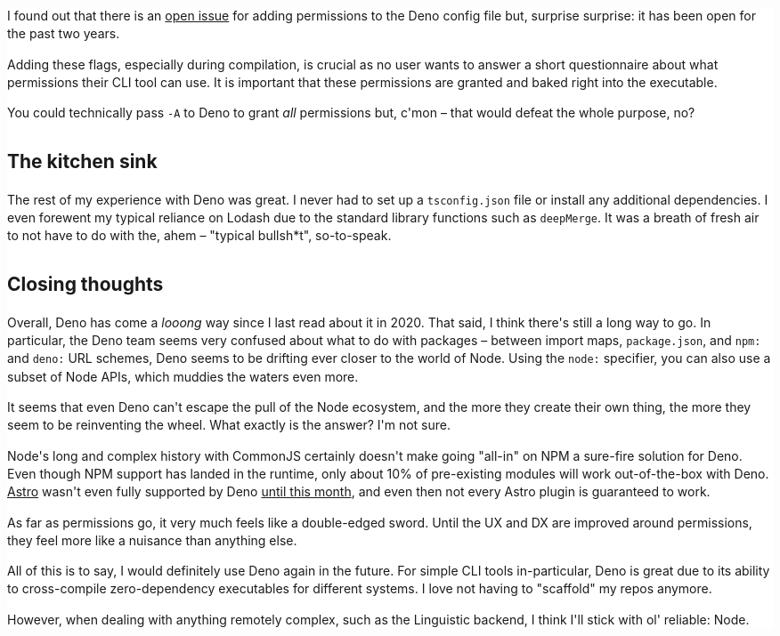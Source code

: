 I found out that there is an [open issue](https://github.com/denoland/deno/issues/12763) for adding permissions to the Deno config file but, surprise surprise: it has been open for the past two years.

Adding these flags, especially during compilation, is crucial as no user wants to answer a short questionnaire about what permissions their CLI tool can use. It is important that these permissions are granted and baked right into the executable.  

You could technically pass `-A` to Deno to grant *all* permissions but, c'mon – that would defeat the whole purpose, no?

## The kitchen sink

The rest of my experience with Deno was great. I never had to set up a `tsconfig.json` file or install any additional dependencies. I even forewent my typical reliance on Lodash due to the standard library functions such as `deepMerge`. It was a breath of fresh air to not have to do with the, ahem – "typical bullsh\*t", so-to-speak.

## Closing thoughts

Overall, Deno has come a *looong* way since I last read about it in 2020. That said, I think there's still a long way to go. In particular, the Deno team seems very confused about what to do with packages – between import maps, `package.json`, and `npm:` and `deno:` URL schemes, Deno seems to be drifting ever closer to the world of Node. Using the `node:` specifier, you can also use a subset of Node APIs, which muddies the waters even more.

It seems that even Deno can't escape the pull of the Node ecosystem, and the more they create their own thing, the more they seem to be reinventing the wheel. What exactly is the answer? I'm not sure. 

Node's long and complex history with CommonJS certainly doesn't make going "all-in" on NPM a sure-fire solution for Deno. Even though NPM support has landed in the runtime, only about 10% of pre-existing modules will work out-of-the-box with Deno. [Astro](https://astro.build) wasn't even fully supported by Deno [until this month](https://twitter.com/astrodotbuild/status/1677075022622621696), and even then not every Astro plugin is guaranteed to work. 

As far as permissions go, it very much feels like a double-edged sword. Until the UX and DX are improved around permissions, they feel more like a nuisance than anything else.

All of this is to say, I would definitely use Deno again in the future. For simple CLI tools in-particular, Deno is great due to its ability to cross-compile zero-dependency executables for different systems. I love not having to "scaffold" my repos anymore. 

However, when dealing with anything remotely complex, such as the Linguistic backend, I think I'll stick with ol' reliable: Node.